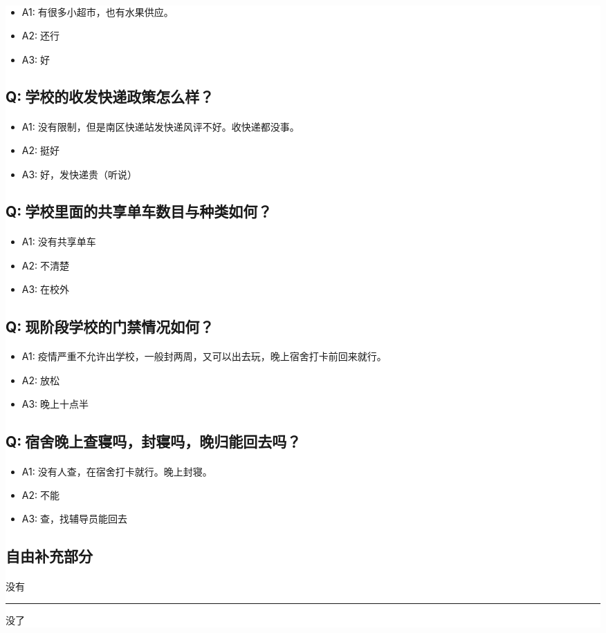 - A1: 有很多小超市，也有水果供应。

- A2: 还行

- A3: 好

## Q: 学校的收发快递政策怎么样？

- A1: 没有限制，但是南区快递站发快递风评不好。收快递都没事。

- A2: 挺好

- A3: 好，发快递贵（听说）

## Q: 学校里面的共享单车数目与种类如何？

- A1: 没有共享单车

- A2: 不清楚

- A3: 在校外

## Q: 现阶段学校的门禁情况如何？

- A1: 疫情严重不允许出学校，一般封两周，又可以出去玩，晚上宿舍打卡前回来就行。

- A2: 放松

- A3: 晚上十点半

## Q: 宿舍晚上查寝吗，封寝吗，晚归能回去吗？

- A1: 没有人查，在宿舍打卡就行。晚上封寝。

- A2: 不能

- A3: 查，找辅导员能回去

## 自由补充部分

没有

***

没了
